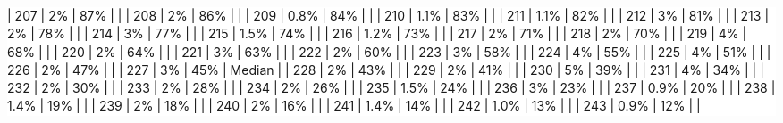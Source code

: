 | 207 | 2% | 87% |  |
| 208 | 2% | 86% |  |
| 209 | 0.8% | 84% |  |
| 210 | 1.1% | 83% |  |
| 211 | 1.1% | 82% |  |
| 212 | 3% | 81% |  |
| 213 | 2% | 78% |  |
| 214 | 3% | 77% |  |
| 215 | 1.5% | 74% |  |
| 216 | 1.2% | 73% |  |
| 217 | 2% | 71% |  |
| 218 | 2% | 70% |  |
| 219 | 4% | 68% |  |
| 220 | 2% | 64% |  |
| 221 | 3% | 63% |  |
| 222 | 2% | 60% |  |
| 223 | 3% | 58% |  |
| 224 | 4% | 55% |  |
| 225 | 4% | 51% |  |
| 226 | 2% | 47% |  |
| 227 | 3% | 45% | Median |
| 228 | 2% | 43% |  |
| 229 | 2% | 41% |  |
| 230 | 5% | 39% |  |
| 231 | 4% | 34% |  |
| 232 | 2% | 30% |  |
| 233 | 2% | 28% |  |
| 234 | 2% | 26% |  |
| 235 | 1.5% | 24% |  |
| 236 | 3% | 23% |  |
| 237 | 0.9% | 20% |  |
| 238 | 1.4% | 19% |  |
| 239 | 2% | 18% |  |
| 240 | 2% | 16% |  |
| 241 | 1.4% | 14% |  |
| 242 | 1.0% | 13% |  |
| 243 | 0.9% | 12% |  |